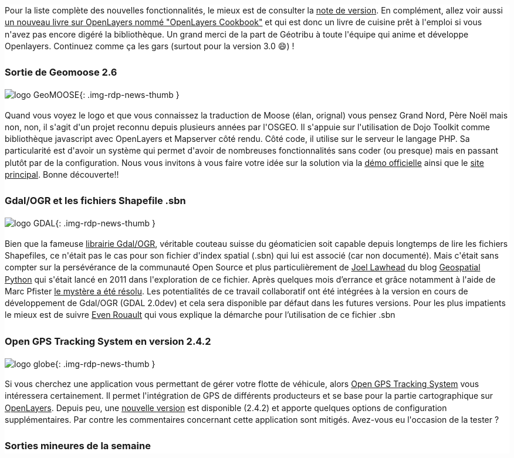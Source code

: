 Pour la liste complète des nouvelles fonctionnalités, le mieux est de consulter la [note de version](https://github.com/openlayers/openlayers/blob/master/notes/2.12.md). En complément, allez voir aussi [un nouveau livre sur OpenLayers nommé "OpenLayers Cookbook"](http://acuriousanimal.com/blog/2012/06/28/openlayers-cookbook/) et qui est donc un livre de cuisine prêt à l'emploi si vous n'avez pas encore digéré la bibliothèque. Un grand merci de la part de Géotribu à toute l'équipe qui anime et développe Openlayers. Continuez comme ça les gars (surtout pour la version 3.0 :smile:) !

### Sortie de Geomoose 2.6

![logo GeoMOOSE](https://cdn.geotribu.fr/img/logos-icones/logiciels_librairies/geomoose.png "logo GeoMOOSE"){: .img-rdp-news-thumb }

Quand vous voyez le logo et que vous connaissez la traduction de Moose (élan, orignal) vous pensez Grand Nord, Père Noël mais non, non, il s'agit d'un projet reconnu depuis plusieurs années par l'OSGEO. Il s'appuie sur l'utilisation de Dojo Toolkit comme bibliothèque javascript avec OpenLayers et Mapserver côté rendu. Côté code, il utilise sur le serveur le langage PHP. Sa particularité est d'avoir un système qui permet d'avoir de nombreuses fonctionnalités sans coder (ou presque) mais en passant plutôt par de la configuration. Nous vous invitons à vous faire votre idée sur la solution via la [démo officielle](http://www.geomoose.org/demo/geomoose.html) ainsi que le [site principal](http://www.geomoose.org/). Bonne découverte!!

### Gdal/OGR et les fichiers Shapefile .sbn

![logo GDAL](https://cdn.geotribu.fr/img/logos-icones/logiciels_librairies/gdal.png "logo GDAL"){: .img-rdp-news-thumb }

Bien que la fameuse [librairie Gdal/OGR](http://www.gdal.org/), véritable couteau suisse du géomaticien soit capable depuis longtemps de lire les fichiers Shapefiles, ce n'était pas le cas pour son fichier d'index spatial (.sbn) qui lui est associé (car non documenté). Mais c'était sans compter sur la persévérance de la communauté Open Source et plus particulièrement de [Joel Lawhead](http://www.blogger.com/profile/02508246012088522732) du blog [Geospatial Python](http://geospatialpython.com/) qui s'était lancé en 2011 dans l'exploration de ce fichier. Après quelques mois d’errance et grâce notamment à l'aide de Marc Pfister [le mystère a été résolu](http://geospatialpython.com/2011/10/your-chance-to-make-gis-history.html). Les potentialités de ce travail collaboratif ont été intégrées à la version en cours de développement de Gdal/OGR (GDAL 2.0dev) et cela sera disponible par défaut dans les futures versions. Pour les plus impatients le mieux est de suivre [Even Rouault](http://erouault.blogspot.fr/2012/06/gdalogr-using-shapefile-native-sbn.html) qui vous explique la démarche pour l’utilisation de ce fichier .sbn

### Open GPS Tracking System en version 2.4.2

![logo globe](https://cdn.geotribu.fr/img/internal/icons-rdp-news/world.png "Icône de globe"){: .img-rdp-news-thumb }

Si vous cherchez une application vous permettant de gérer votre flotte de véhicule, alors [Open GPS Tracking System](http://www.opengts.org/) vous intéressera certainement. Il permet l'intégration de GPS de différents producteurs et se base pour la partie cartographique sur [OpenLayers](https://openlayers.org/). Depuis peu, une [nouvelle version](http://sourceforge.net/projects/opengts/files/server-base/2.4.2/) est disponible (2.4.2) et apporte quelques options de configuration supplémentaires. Par contre les commentaires concernant cette application sont mitigés. Avez-vous eu l'occasion de la tester ?

### Sorties mineures de la semaine
